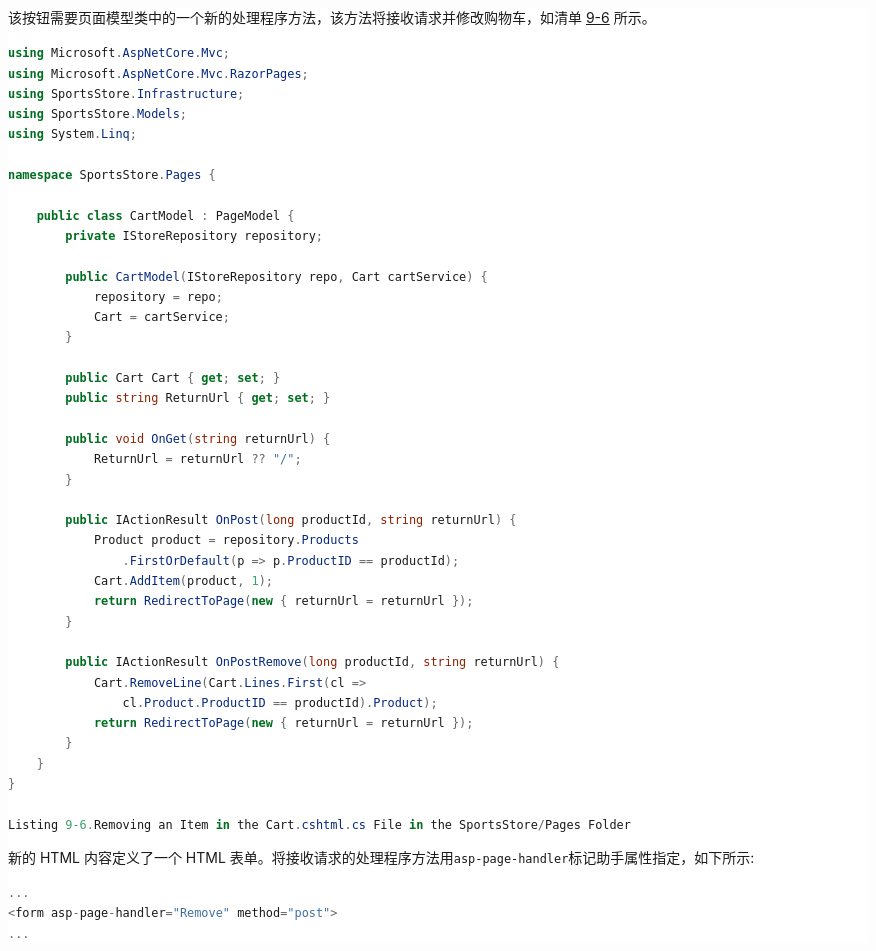 ```cs
```

该按钮需要页面模型类中的一个新的处理程序方法，该方法将接收请求并修改购物车，如清单 [9-6](#PC8) 所示。

```cs
using Microsoft.AspNetCore.Mvc;
using Microsoft.AspNetCore.Mvc.RazorPages;
using SportsStore.Infrastructure;
using SportsStore.Models;
using System.Linq;

namespace SportsStore.Pages {

    public class CartModel : PageModel {
        private IStoreRepository repository;

        public CartModel(IStoreRepository repo, Cart cartService) {
            repository = repo;
            Cart = cartService;
        }

        public Cart Cart { get; set; }
        public string ReturnUrl { get; set; }

        public void OnGet(string returnUrl) {
            ReturnUrl = returnUrl ?? "/";
        }

        public IActionResult OnPost(long productId, string returnUrl) {
            Product product = repository.Products
                .FirstOrDefault(p => p.ProductID == productId);
            Cart.AddItem(product, 1);
            return RedirectToPage(new { returnUrl = returnUrl });
        }

        public IActionResult OnPostRemove(long productId, string returnUrl) {
            Cart.RemoveLine(Cart.Lines.First(cl =>
                cl.Product.ProductID == productId).Product);
            return RedirectToPage(new { returnUrl = returnUrl });
        }
    }
}

Listing 9-6.Removing an Item in the Cart.cshtml.cs File in the SportsStore/Pages Folder

```

新的 HTML 内容定义了一个 HTML 表单。将接收请求的处理程序方法用`asp-page-handler`标记助手属性指定，如下所示:

```cs
...
<form asp-page-handler="Remove" method="post">
...

```
